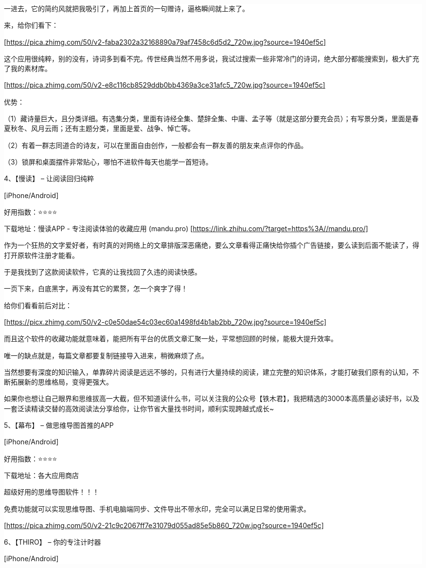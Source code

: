 一进去，它的简约风就把我吸引了，再加上首页的一句赠诗，逼格瞬间就上来了。

来，给你们看下：

[https://pica.zhimg.com/50/v2-faba2302a32168890a79af7458c6d5d2_720w.jpg?source=1940ef5c]

这个应用很纯粹，别的没有，诗词多到看不完。传世经典当然不用多说，我试过搜索一些非常冷门的诗词，绝大部分都能搜索到，极大扩充了我的素材库。

[https://pica.zhimg.com/50/v2-e8c116cb8529ddb0bb4369a3ce31afc5_720w.jpg?source=1940ef5c]

优势：

（1）藏诗量巨大，且分类详细。有选集分类，里面有诗经全集、楚辞全集、中庸、孟子等（就是这部分要充会员）；有写景分类，里面是春夏秋冬、风月云雨；还有主题分类，里面是爱、战争、悼亡等。

（2）有着一群志同道合的诗友，可以在里面自由创作，一般都会有一群友善的朋友来点评你的作品。

（3）锁屏和桌面摆件非常贴心，哪怕不进软件每天也能学一首短诗。


4、【慢读】 – 让阅读回归纯粹

[iPhone/Android]

好用指数：⭐⭐⭐⭐

下载地址：慢读APP - 专注阅读体验的收藏应用 (mandu.pro) [https://link.zhihu.com/?target=https%3A//mandu.pro/]

作为一个狂热的文字爱好者，有时真的对网络上的文章排版深恶痛绝，要么文章看得正痛快给你插个广告链接，要么读到后面不能读了，得打开原软件注册才能看。

于是我找到了这款阅读软件，它真的让我找回了久违的阅读快感。

一页下来，白底黑字，再没有其它的累赘，怎一个爽字了得！

给你们看看前后对比：

[https://picx.zhimg.com/50/v2-c0e50dae54c03ec60a1498fd4b1ab2bb_720w.jpg?source=1940ef5c]

而且这个软件的收藏功能就意味着，能把所有平台的优质文章汇聚一处，平常想回顾的时候，能极大提升效率。

唯一的缺点就是，每篇文章都要复制链接导入进来，稍微麻烦了点。

当然想要有深度的知识输入，单靠碎片阅读是远远不够的，只有进行大量持续的阅读，建立完整的知识体系，才能打破我们原有的认知，不断拓展新的思维格局，变得更强大。

如果你也想让自己眼界和思维拔高一大截，但不知道读什么书，可以关注我的公众号【铁木君】，我把精选的3000本高质量必读好书，以及一套泛读精读交替的高效阅读法分享给你，让你节省大量找书时间，顺利实现跨越式成长~


5、【幕布】 – 做思维导图首推的APP

[iPhone/Android]

好用指数：⭐⭐⭐⭐

下载地址：各大应用商店

超级好用的思维导图软件！！！

免费功能就可以实现思维导图、手机电脑端同步、文件导出不带水印，完全可以满足日常的使用需求。

[https://pica.zhimg.com/50/v2-21c9c2067ff7e31079d055ad85e5b860_720w.jpg?source=1940ef5c]


6、【THIRO】 – 你的专注计时器

[iPhone/Android]
